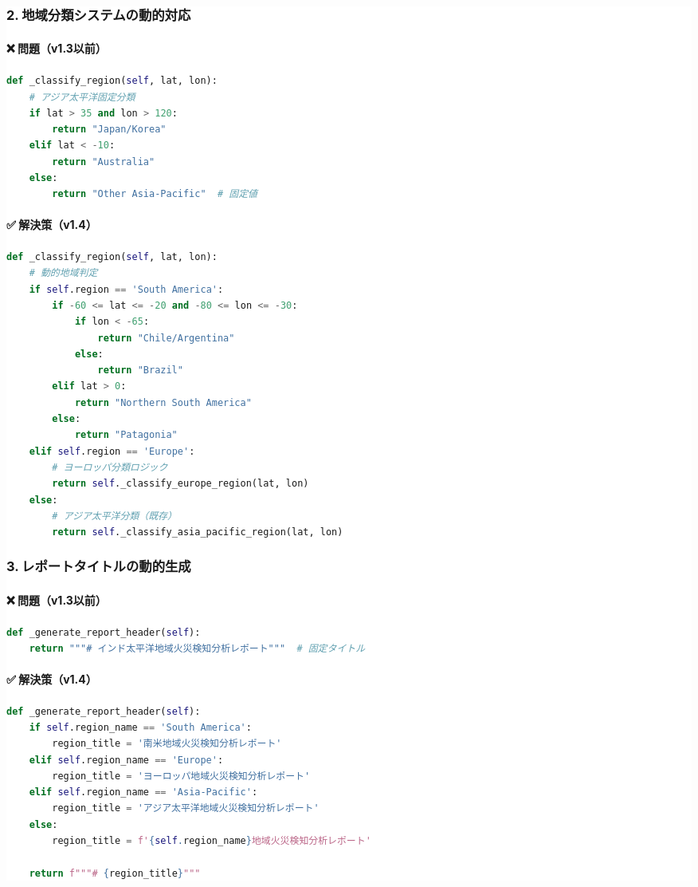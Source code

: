 
### 2. 地域分類システムの動的対応

#### ❌ 問題（v1.3以前）
```python
def _classify_region(self, lat, lon):
    # アジア太平洋固定分類
    if lat > 35 and lon > 120:
        return "Japan/Korea"
    elif lat < -10:
        return "Australia"
    else:
        return "Other Asia-Pacific"  # 固定値
```

#### ✅ 解決策（v1.4）
```python
def _classify_region(self, lat, lon):
    # 動的地域判定
    if self.region == 'South America':
        if -60 <= lat <= -20 and -80 <= lon <= -30:
            if lon < -65:
                return "Chile/Argentina"
            else:
                return "Brazil"
        elif lat > 0:
            return "Northern South America"
        else:
            return "Patagonia"
    elif self.region == 'Europe':
        # ヨーロッパ分類ロジック
        return self._classify_europe_region(lat, lon)
    else:
        # アジア太平洋分類（既存）
        return self._classify_asia_pacific_region(lat, lon)
```

### 3. レポートタイトルの動的生成

#### ❌ 問題（v1.3以前）
```python
def _generate_report_header(self):
    return """# インド太平洋地域火災検知分析レポート"""  # 固定タイトル
```

#### ✅ 解決策（v1.4）
```python
def _generate_report_header(self):
    if self.region_name == 'South America':
        region_title = '南米地域火災検知分析レポート'
    elif self.region_name == 'Europe':
        region_title = 'ヨーロッパ地域火災検知分析レポート'
    elif self.region_name == 'Asia-Pacific':
        region_title = 'アジア太平洋地域火災検知分析レポート'
    else:
        region_title = f'{self.region_name}地域火災検知分析レポート'
    
    return f"""# {region_title}"""
```
